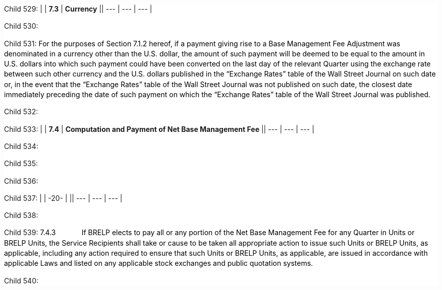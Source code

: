 
Child 529:
|  | **7.3** | **Currency** || --- | --- | --- |


Child 530:
<span style="color:#000000"> </span>


Child 531:
<span style="color:#000000">For the purposes of Section 7.1.2 hereof, if a payment giving rise to a Base Management Fee Adjustment was denominated in a currency other than the U.S. dollar, the amount of such payment will be deemed to be equal to the amount in U.S. dollars into which such payment could have been converted on the last day of the relevant Quarter using the exchange rate between such other currency and the U.S. dollars published in the “Exchange Rates” table of the Wall Street Journal on such date or, in the event that the “Exchange Rates” table of the Wall Street Journal was not published on such date, the closest date immediately preceding the date of such payment on which the “Exchange Rates” table of the Wall Street Journal was published.</span>


Child 532:
<span style="color:#000000"> </span>


Child 533:
|  | **7.4** | **Computation and Payment of Net Base Management Fee** || --- | --- | --- |


Child 534:
<span style="color:#000000"> </span>


Child 535:
<span style="color:#000000"> </span>


Child 536:
<span style="color:#000000"> </span>


Child 537:
|  | -20- |  || --- | --- | --- |


Child 538:
<span style="color:#000000"> </span>


Child 539:
<span style="color:#000000">7.4.3             If BRELP elects to pay all or any portion of the Net Base Management Fee for any Quarter in Units or BRELP Units, the Service Recipients shall take or cause to be taken all appropriate action to issue such Units or BRELP Units, as applicable, including any action required to ensure that such Units or BRELP Units, as applicable, are issued in accordance with applicable Laws and listed on any applicable stock exchanges and public quotation systems.</span>


Child 540:
<span style="color:#000000"> </span>
